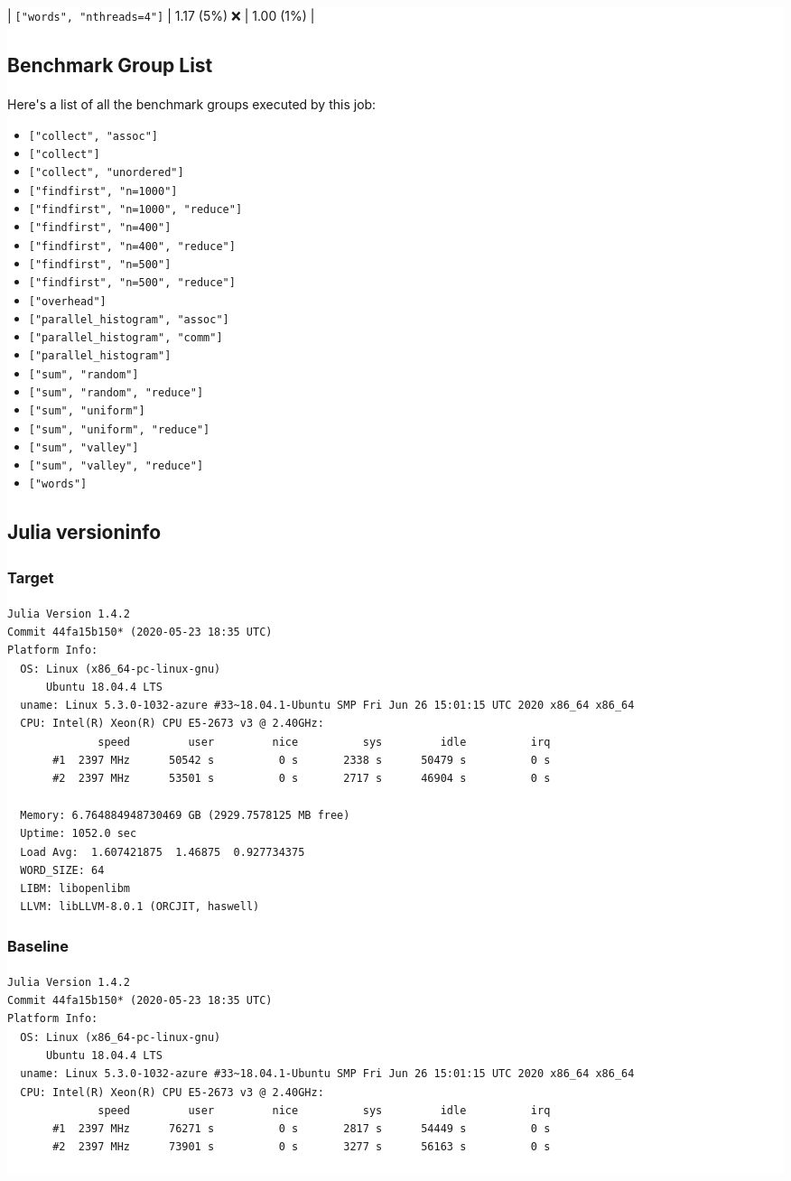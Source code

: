 | `["words", "nthreads=4"]`                           | 1.17 (5%) :x: |                   1.00 (1%)  |

## Benchmark Group List
Here's a list of all the benchmark groups executed by this job:

- `["collect", "assoc"]`
- `["collect"]`
- `["collect", "unordered"]`
- `["findfirst", "n=1000"]`
- `["findfirst", "n=1000", "reduce"]`
- `["findfirst", "n=400"]`
- `["findfirst", "n=400", "reduce"]`
- `["findfirst", "n=500"]`
- `["findfirst", "n=500", "reduce"]`
- `["overhead"]`
- `["parallel_histogram", "assoc"]`
- `["parallel_histogram", "comm"]`
- `["parallel_histogram"]`
- `["sum", "random"]`
- `["sum", "random", "reduce"]`
- `["sum", "uniform"]`
- `["sum", "uniform", "reduce"]`
- `["sum", "valley"]`
- `["sum", "valley", "reduce"]`
- `["words"]`

## Julia versioninfo

### Target
```
Julia Version 1.4.2
Commit 44fa15b150* (2020-05-23 18:35 UTC)
Platform Info:
  OS: Linux (x86_64-pc-linux-gnu)
      Ubuntu 18.04.4 LTS
  uname: Linux 5.3.0-1032-azure #33~18.04.1-Ubuntu SMP Fri Jun 26 15:01:15 UTC 2020 x86_64 x86_64
  CPU: Intel(R) Xeon(R) CPU E5-2673 v3 @ 2.40GHz: 
              speed         user         nice          sys         idle          irq
       #1  2397 MHz      50542 s          0 s       2338 s      50479 s          0 s
       #2  2397 MHz      53501 s          0 s       2717 s      46904 s          0 s
       
  Memory: 6.764884948730469 GB (2929.7578125 MB free)
  Uptime: 1052.0 sec
  Load Avg:  1.607421875  1.46875  0.927734375
  WORD_SIZE: 64
  LIBM: libopenlibm
  LLVM: libLLVM-8.0.1 (ORCJIT, haswell)
```

### Baseline
```
Julia Version 1.4.2
Commit 44fa15b150* (2020-05-23 18:35 UTC)
Platform Info:
  OS: Linux (x86_64-pc-linux-gnu)
      Ubuntu 18.04.4 LTS
  uname: Linux 5.3.0-1032-azure #33~18.04.1-Ubuntu SMP Fri Jun 26 15:01:15 UTC 2020 x86_64 x86_64
  CPU: Intel(R) Xeon(R) CPU E5-2673 v3 @ 2.40GHz: 
              speed         user         nice          sys         idle          irq
       #1  2397 MHz      76271 s          0 s       2817 s      54449 s          0 s
       #2  2397 MHz      73901 s          0 s       3277 s      56163 s          0 s
       
```